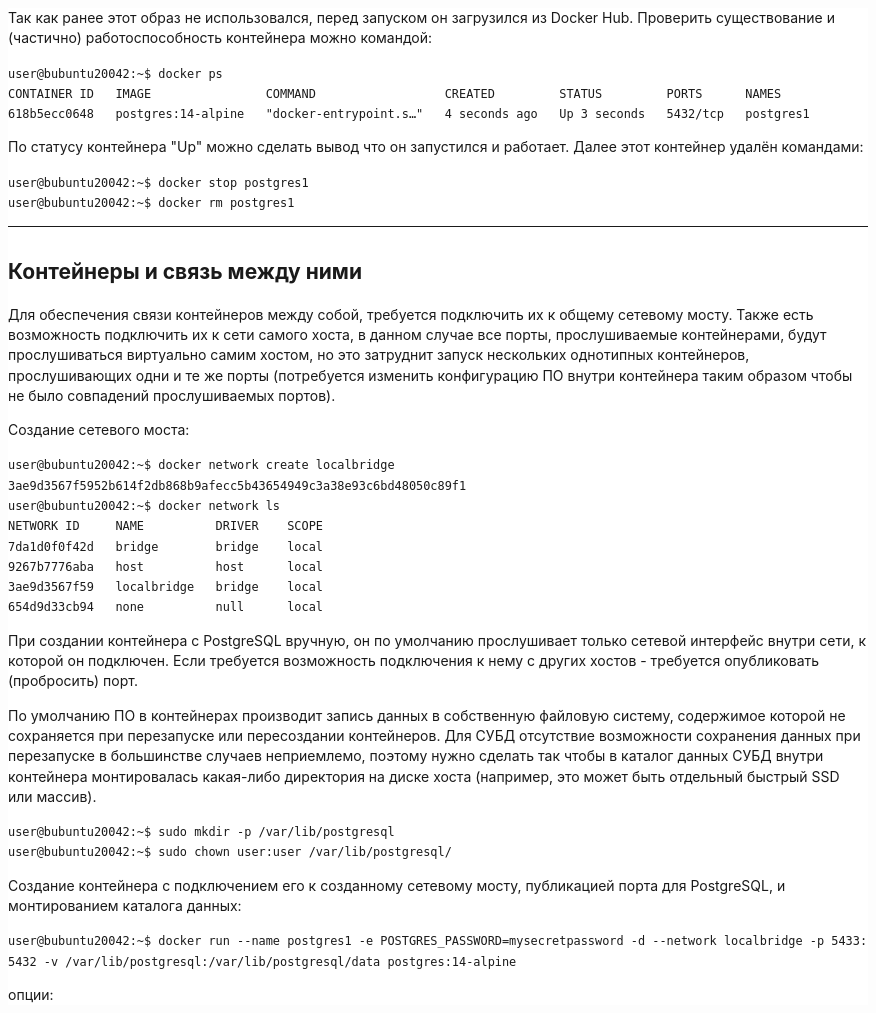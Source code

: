 Так как ранее этот образ не использовался, перед запуском он загрузился из Docker Hub. Проверить существование и (частично) работоспособность контейнера можно командой:
```
user@bubuntu20042:~$ docker ps
CONTAINER ID   IMAGE                COMMAND                  CREATED         STATUS         PORTS      NAMES
618b5ecc0648   postgres:14-alpine   "docker-entrypoint.s…"   4 seconds ago   Up 3 seconds   5432/tcp   postgres1
```
По статусу контейнера "Up" можно сделать вывод что он запустился и работает. Далее этот контейнер удалён командами:
```
user@bubuntu20042:~$ docker stop postgres1
user@bubuntu20042:~$ docker rm postgres1
```
---
## Контейнеры и связь между ними
Для обеспечения связи контейнеров между собой, требуется подключить их к общему сетевому мосту. Также есть возможность подключить их к сети самого хоста, в данном случае все порты, прослушиваемые контейнерами, будут прослушиваться виртуально самим хостом, но это затруднит запуск нескольких однотипных контейнеров, прослушивающих одни и те же порты (потребуется изменить конфигурацию ПО внутри контейнера таким образом чтобы не было совпадений прослушиваемых портов).

Создание сетевого моста:
```
user@bubuntu20042:~$ docker network create localbridge
3ae9d3567f5952b614f2db868b9afecc5b43654949c3a38e93c6bd48050c89f1
user@bubuntu20042:~$ docker network ls
NETWORK ID     NAME          DRIVER    SCOPE
7da1d0f0f42d   bridge        bridge    local
9267b7776aba   host          host      local
3ae9d3567f59   localbridge   bridge    local
654d9d33cb94   none          null      local
```

При создании контейнера с PostgreSQL вручную, он по умолчанию прослушивает только сетевой интерфейс внутри сети, к которой он подключен. Если требуется возможность подключения к нему с других хостов - требуется опубликовать (пробросить) порт.

По умолчанию ПО в контейнерах производит запись данных в собственную файловую систему, содержимое которой не сохраняется при перезапуске или пересоздании контейнеров. Для СУБД отсутствие возможности сохранения данных при перезапуске в большинстве случаев неприемлемо, поэтому нужно сделать так чтобы в каталог данных СУБД внутри контейнера монтировалась какая-либо директория на диске хоста (например, это может быть отдельный быстрый SSD или массив). 
```
user@bubuntu20042:~$ sudo mkdir -p /var/lib/postgresql
user@bubuntu20042:~$ sudo chown user:user /var/lib/postgresql/
```

Создание контейнера с подключением его к созданному сетевому мосту, публикацией порта для PostgreSQL, и монтированием каталога данных:
```
user@bubuntu20042:~$ docker run --name postgres1 -e POSTGRES_PASSWORD=mysecretpassword -d --network localbridge -p 5433:5432 -v /var/lib/postgresql:/var/lib/postgresql/data postgres:14-alpine
```
опции:
